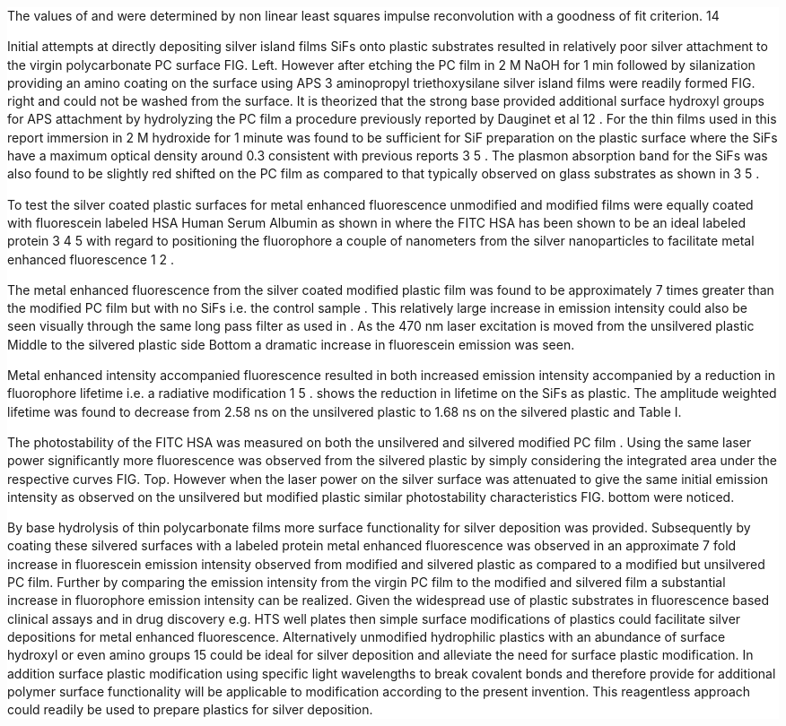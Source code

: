 The values of and were determined by non linear least squares impulse reconvolution with a goodness of fit criterion. 14 

Initial attempts at directly depositing silver island films SiFs onto plastic substrates resulted in relatively poor silver attachment to the virgin polycarbonate PC surface FIG. Left. However after etching the PC film in 2 M NaOH for 1 min followed by silanization providing an amino coating on the surface using APS 3 aminopropyl triethoxysilane silver island films were readily formed FIG. right and could not be washed from the surface. It is theorized that the strong base provided additional surface hydroxyl groups for APS attachment by hydrolyzing the PC film a procedure previously reported by Dauginet et al 12 . For the thin films used in this report immersion in 2 M hydroxide for 1 minute was found to be sufficient for SiF preparation on the plastic surface where the SiFs have a maximum optical density around 0.3 consistent with previous reports 3 5 . The plasmon absorption band for the SiFs was also found to be slightly red shifted on the PC film as compared to that typically observed on glass substrates as shown in 3 5 .

To test the silver coated plastic surfaces for metal enhanced fluorescence unmodified and modified films were equally coated with fluorescein labeled HSA Human Serum Albumin as shown in where the FITC HSA has been shown to be an ideal labeled protein 3 4 5 with regard to positioning the fluorophore a couple of nanometers from the silver nanoparticles to facilitate metal enhanced fluorescence 1 2 .

The metal enhanced fluorescence from the silver coated modified plastic film was found to be approximately 7 times greater than the modified PC film but with no SiFs i.e. the control sample . This relatively large increase in emission intensity could also be seen visually through the same long pass filter as used in . As the 470 nm laser excitation is moved from the unsilvered plastic Middle to the silvered plastic side Bottom a dramatic increase in fluorescein emission was seen.

Metal enhanced intensity accompanied fluorescence resulted in both increased emission intensity accompanied by a reduction in fluorophore lifetime i.e. a radiative modification 1 5 . shows the reduction in lifetime on the SiFs as plastic. The amplitude weighted lifetime was found to decrease from 2.58 ns on the unsilvered plastic to 1.68 ns on the silvered plastic and Table I.

The photostability of the FITC HSA was measured on both the unsilvered and silvered modified PC film . Using the same laser power significantly more fluorescence was observed from the silvered plastic by simply considering the integrated area under the respective curves FIG. Top. However when the laser power on the silver surface was attenuated to give the same initial emission intensity as observed on the unsilvered but modified plastic similar photostability characteristics FIG. bottom were noticed.

By base hydrolysis of thin polycarbonate films more surface functionality for silver deposition was provided. Subsequently by coating these silvered surfaces with a labeled protein metal enhanced fluorescence was observed in an approximate 7 fold increase in fluorescein emission intensity observed from modified and silvered plastic as compared to a modified but unsilvered PC film. Further by comparing the emission intensity from the virgin PC film to the modified and silvered film a substantial increase in fluorophore emission intensity can be realized. Given the widespread use of plastic substrates in fluorescence based clinical assays and in drug discovery e.g. HTS well plates then simple surface modifications of plastics could facilitate silver depositions for metal enhanced fluorescence. Alternatively unmodified hydrophilic plastics with an abundance of surface hydroxyl or even amino groups 15 could be ideal for silver deposition and alleviate the need for surface plastic modification. In addition surface plastic modification using specific light wavelengths to break covalent bonds and therefore provide for additional polymer surface functionality will be applicable to modification according to the present invention. This reagentless approach could readily be used to prepare plastics for silver deposition.
